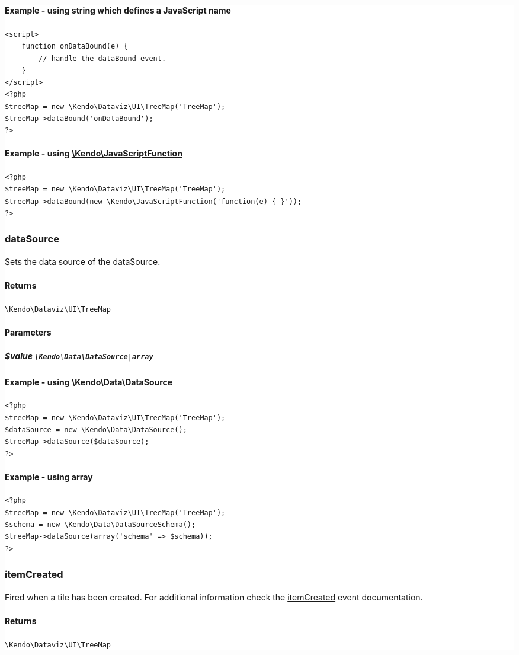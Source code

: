 #### Example - using string which defines a JavaScript name
    <script>
        function onDataBound(e) {
            // handle the dataBound event.
        }
    </script>
    <?php
    $treeMap = new \Kendo\Dataviz\UI\TreeMap('TreeMap');
    $treeMap->dataBound('onDataBound');
    ?>

#### Example - using [\Kendo\JavaScriptFunction](/api/wrappers/php/kendo/javascriptfunction)

    <?php
    $treeMap = new \Kendo\Dataviz\UI\TreeMap('TreeMap');
    $treeMap->dataBound(new \Kendo\JavaScriptFunction('function(e) { }'));
    ?>

### dataSource

Sets the data source of the dataSource.

#### Returns
`\Kendo\Dataviz\UI\TreeMap`

#### Parameters

##### $value `\Kendo\Data\DataSource|array`

#### Example - using [\Kendo\Data\DataSource](/api/wrappers/php/kendo/data/datasource)

    <?php
    $treeMap = new \Kendo\Dataviz\UI\TreeMap('TreeMap');
    $dataSource = new \Kendo\Data\DataSource();
    $treeMap->dataSource($dataSource);
    ?>

#### Example - using array

    <?php
    $treeMap = new \Kendo\Dataviz\UI\TreeMap('TreeMap');
    $schema = new \Kendo\Data\DataSourceSchema();
    $treeMap->dataSource(array('schema' => $schema));
    ?>

### itemCreated
Fired when a tile has been created.
For additional information check the [itemCreated](/api/dataviz/treemap#events-itemCreated) event documentation.

#### Returns
`\Kendo\Dataviz\UI\TreeMap`
